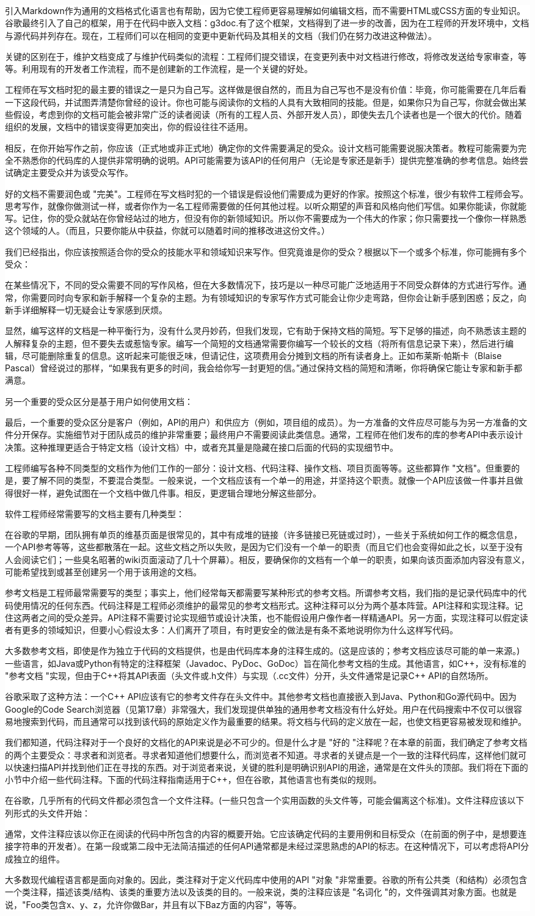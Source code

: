 引入Markdown作为通用的文档格式化语言也有帮助，因为它使工程师更容易理解如何编辑文档，而不需要HTML或CSS方面的专业知识。谷歌最终引入了自己的框架，用于在代码中嵌入文档：g3doc.有了这个框架，文档得到了进一步的改善，因为在工程师的开发环境中，文档与源代码并列存在。现在，工程师们可以在相同的变更中更新代码及其相关的文档（我们仍在努力改进这种做法）。

关键的区别在于，维护文档变成了与维护代码类似的流程：工程师们提交错误，在变更列表中对文档进行修改，将修改发送给专家审查，等等。利用现有的开发者工作流程，而不是创建新的工作流程，是一个关键的好处。

工程师在写文档时犯的最主要的错误之一是只为自己写。这样做是很自然的，而且为自己写也不是没有价值：毕竟，你可能需要在几年后看一下这段代码，并试图弄清楚你曾经的设计。你也可能与阅读你的文档的人具有大致相同的技能。但是，如果你只为自己写，你就会做出某些假设，考虑到你的文档可能会被非常广泛的读者阅读（所有的工程人员、外部开发人员），即使失去几个读者也是一个很大的代价。随着组织的发展，文档中的错误变得更加突出，你的假设往往不适用。

相反，在你开始写作之前，你应该（正式地或非正式地）确定你的文件需要满足的受众。设计文档可能需要说服决策者。教程可能需要为完全不熟悉你的代码库的人提供非常明确的说明。API可能需要为该API的任何用户（无论是专家还是新手）提供完整准确的参考信息。始终尝试确定主要受众并为该受众写作。

好的文档不需要润色或 "完美"。工程师在写文档时犯的一个错误是假设他们需要成为更好的作家。按照这个标准，很少有软件工程师会写。思考写作，就像你做测试一样，或者你作为一名工程师需要做的任何其他过程。以听众期望的声音和风格向他们写信。如果你能读，你就能写。记住，你的受众就站在你曾经站过的地方，但没有你的新领域知识。所以你不需要成为一个伟大的作家；你只需要找一个像你一样熟悉这个领域的人。（而且，只要你能从中获益，你就可以随着时间的推移改进这份文件。）

我们已经指出，你应该按照适合你的受众的技能水平和领域知识来写作。但究竟谁是你的受众？根据以下一个或多个标准，你可能拥有多个受众：

在某些情况下，不同的受众需要不同的写作风格，但在大多数情况下，技巧是以一种尽可能广泛地适用于不同受众群体的方式进行写作。通常，你需要同时向专家和新手解释一个复杂的主题。为有领域知识的专家写作方式可能会让你少走弯路，但你会让新手感到困惑；反之，向新手详细解释一切无疑会让专家感到厌烦。

显然，编写这样的文档是一种平衡行为，没有什么灵丹妙药，但我们发现，它有助于保持文档的简短。写下足够的描述，向不熟悉该主题的人解释复杂的主题，但不要失去或惹恼专家。编写一个简短的文档通常需要你编写一个较长的文档（将所有信息记录下来），然后进行编辑，尽可能删除重复的信息。这听起来可能很乏味，但请记住，这项费用会分摊到文档的所有读者身上。正如布莱斯·帕斯卡（Blaise Pascal）曾经说过的那样，“如果我有更多的时间，我会给你写一封更短的信。”通过保持文档的简短和清晰，你将确保它能让专家和新手都满意。

另一个重要的受众区分是基于用户如何使用文档：

最后，一个重要的受众区分是客户（例如，API的用户）和供应方（例如，项目组的成员）。为一方准备的文件应尽可能与为另一方准备的文件分开保存。实施细节对于团队成员的维护非常重要；最终用户不需要阅读此类信息。通常，工程师在他们发布的库的参考API中表示设计决策。这种推理更适合于特定文档（设计文档）中，或者充其量是隐藏在接口后面的代码的实现细节中。

工程师编写各种不同类型的文档作为他们工作的一部分：设计文档、代码注释、操作文档、项目页面等等。这些都算作 "文档"。但重要的是，要了解不同的类型，不要混合类型。一般来说，一个文档应该有一个单一的用途，并坚持这个职责。就像一个API应该做一件事并且做得很好一样，避免试图在一个文档中做几件事。相反，更逻辑合理地分解这些部分。

软件工程师经常需要写的文档主要有几种类型：

在谷歌的早期，团队拥有单页的维基页面是很常见的，其中有成堆的链接（许多链接已死链或过时），一些关于系统如何工作的概念信息，一个API参考等等，这些都散落在一起。这些文档之所以失败，是因为它们没有一个单一的职责（而且它们也会变得如此之长，以至于没有人会阅读它们；一些臭名昭著的wiki页面滚动了几十个屏幕）。相反，要确保你的文档有一个单一的职责，如果向该页面添加内容没有意义，可能希望找到或甚至创建另一个用于该用途的文档。

参考文档是工程师最常需要写的类型；事实上，他们经常每天都需要写某种形式的参考文档。所谓参考文档，我们指的是记录代码库中的代码使用情况的任何东西。代码注释是工程师必须维护的最常见的参考文档形式。这种注释可以分为两个基本阵营。API注释和实现注释。记住这两者之间的受众差异。API注释不需要讨论实现细节或设计决策，也不能假设用户像作者一样精通API。另一方面，实现注释可以假定读者有更多的领域知识，但要小心假设太多：人们离开了项目，有时更安全的做法是有条不紊地说明你为什么这样写代码。

大多数参考文档，即使是作为独立于代码的文档提供，也是由代码库本身的注释生成的。(这是应该的；参考文档应该尽可能的单一来源。) 一些语言，如Java或Python有特定的注释框架（Javadoc、PyDoc、GoDoc）旨在简化参考文档的生成。其他语言，如C++，没有标准的 "参考文档 "实现，但由于C++将其API表面（头文件或.h文件）与实现（.cc文件）分开，头文件通常是记录C++ API的自然场所。

谷歌采取了这种方法：一个C++ API应该有它的参考文件存在头文件中。其他参考文档也直接嵌入到Java、Python和Go源代码中。因为Google的Code Search浏览器（见第17章）非常强大，我们发现提供单独的通用参考文档没有什么好处。用户在代码搜索中不仅可以很容易地搜索到代码，而且通常可以找到该代码的原始定义作为最重要的结果。将文档与代码的定义放在一起，也使文档更容易被发现和维护。

我们都知道，代码注释对于一个良好的文档化的API来说是必不可少的。但是什么才是 "好的 "注释呢？在本章的前面，我们确定了参考文档的两个主要受众：寻求者和浏览者。寻求者知道他们想要什么，而浏览者不知道。寻求者的关键点是一个一致的注释代码库，这样他们就可以快速扫描API并找到他们正在寻找的东西。对于浏览者来说，关键的胜利是明确识别API的用途，通常是在文件头的顶部。我们将在下面的小节中介绍一些代码注释。下面的代码注释指南适用于C++，但在谷歌，其他语言也有类似的规则。

在谷歌，几乎所有的代码文件都必须包含一个文件注释。(一些只包含一个实用函数的头文件等，可能会偏离这个标准)。文件注释应该以下列形式的头文件开始：

通常，文件注释应该以你正在阅读的代码中所包含的内容的概要开始。它应该确定代码的主要用例和目标受众（在前面的例子中，是想要连接字符串的开发者）。在第一段或第二段中无法简洁描述的任何API通常都是未经过深思熟虑的API的标志。在这种情况下，可以考虑将API分成独立的组件。

大多数现代编程语言都是面向对象的。因此，类注释对于定义代码库中使用的API "对象 "非常重要。谷歌的所有公共类（和结构）必须包含一个类注释，描述该类/结构、该类的重要方法以及该类的目的。一般来说，类的注释应该是 "名词化 "的，文件强调其对象方面。也就是说，"Foo类包含x、y、z，允许你做Bar，并且有以下Baz方面的内容"，等等。
